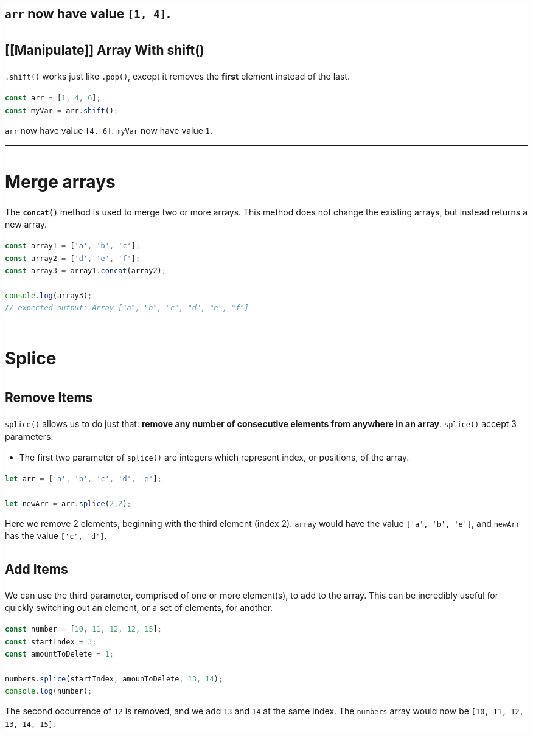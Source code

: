 ```arr``` now have value ```[1, 4]```.
---

## [[Manipulate]] Array With shift()
`.shift()` works just like `.pop()`, except it removes the **first** element instead of the last.

```js
const arr = [1, 4, 6];
const myVar = arr.shift();
```
```arr``` now have value ```[4, 6]```.
```myVar``` now have value ```1```.

---

# Merge arrays
The **`concat()`** method is used to merge two or more arrays. This method does not change the existing arrays, but instead returns a new array.

``` js
const array1 = ['a', 'b', 'c'];
const array2 = ['d', 'e', 'f'];
const array3 = array1.concat(array2);

console.log(array3);
// expected output: Array ["a", "b", "c", "d", "e", "f"]
```

----

# Splice
## Remove Items
`splice()` allows us to do just that: **remove any number of consecutive elements from anywhere in an array**. `splice()` accept 3 parameters:

- The first two parameter of `splice()` are integers which represent index, or positions, of the array.

``` js
let arr = ['a', 'b', 'c', 'd', 'e'];

let newArr = arr.splice(2,2);
```
Here we remove 2 elements, beginning with the third element (index 2). `array` would have the value `['a', 'b', 'e']`, and ```newArr``` has the value `['c', 'd']`.

## Add Items
We can use the third parameter, comprised of one or more element(s), to add to the array. This can be incredibly useful for quickly switching out an element, or a set of elements, for another.

```js
const number = [10, 11, 12, 12, 15];
const startIndex = 3;
const amountToDelete = 1;

numbers.splice(startIndex, amounToDelete, 13, 14);
console.log(number);
```
The second occurrence of `12` is removed, and we add `13` and `14` at the same index. The `numbers` array would now be `[10, 11, 12, 13, 14, 15]`.
